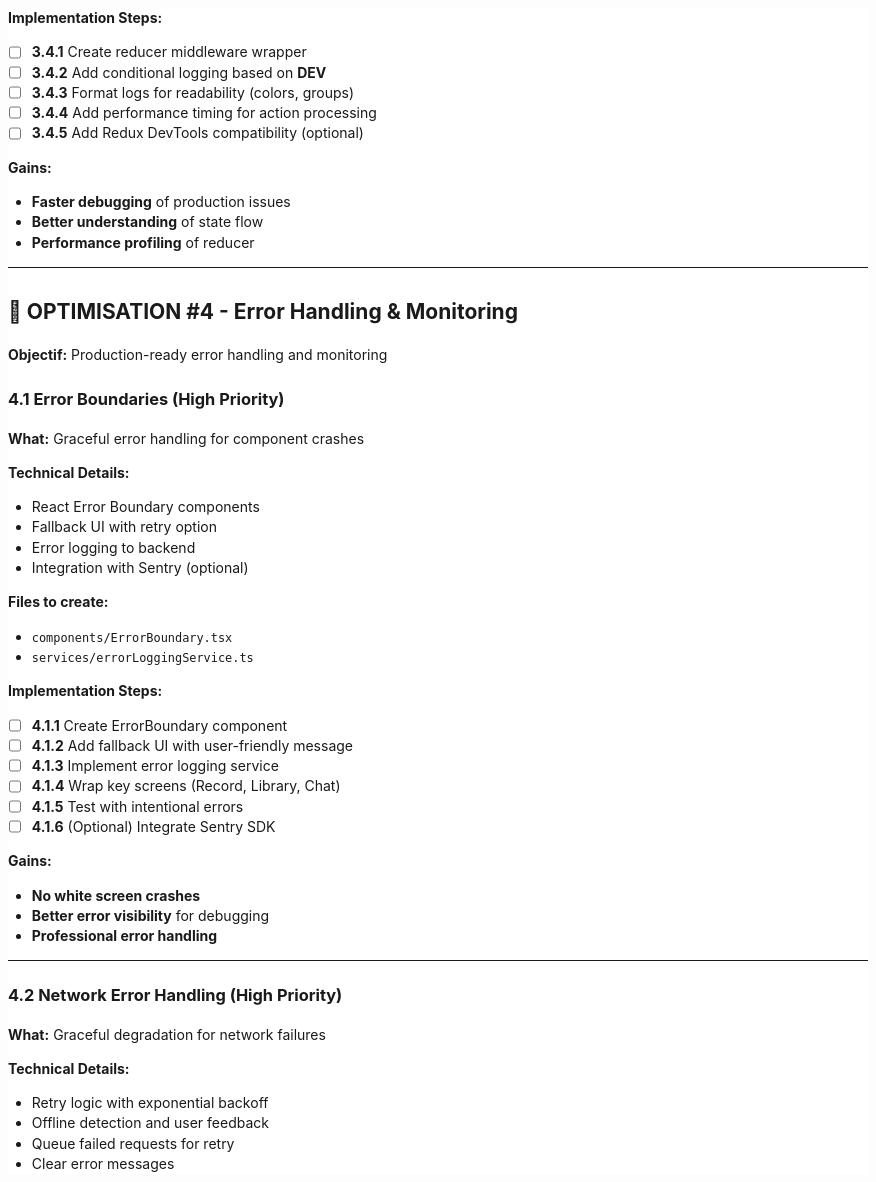 **Implementation Steps:**
- [ ] **3.4.1** Create reducer middleware wrapper
- [ ] **3.4.2** Add conditional logging based on __DEV__
- [ ] **3.4.3** Format logs for readability (colors, groups)
- [ ] **3.4.4** Add performance timing for action processing
- [ ] **3.4.5** Add Redux DevTools compatibility (optional)

**Gains:**
- **Faster debugging** of production issues
- **Better understanding** of state flow
- **Performance profiling** of reducer

---

## 🎯 OPTIMISATION #4 - Error Handling & Monitoring

**Objectif:** Production-ready error handling and monitoring

### 4.1 Error Boundaries (High Priority)

**What:** Graceful error handling for component crashes

**Technical Details:**
- React Error Boundary components
- Fallback UI with retry option
- Error logging to backend
- Integration with Sentry (optional)

**Files to create:**
- `components/ErrorBoundary.tsx`
- `services/errorLoggingService.ts`

**Implementation Steps:**
- [ ] **4.1.1** Create ErrorBoundary component
- [ ] **4.1.2** Add fallback UI with user-friendly message
- [ ] **4.1.3** Implement error logging service
- [ ] **4.1.4** Wrap key screens (Record, Library, Chat)
- [ ] **4.1.5** Test with intentional errors
- [ ] **4.1.6** (Optional) Integrate Sentry SDK

**Gains:**
- **No white screen crashes**
- **Better error visibility** for debugging
- **Professional error handling**

---

### 4.2 Network Error Handling (High Priority)

**What:** Graceful degradation for network failures

**Technical Details:**
- Retry logic with exponential backoff
- Offline detection and user feedback
- Queue failed requests for retry
- Clear error messages
